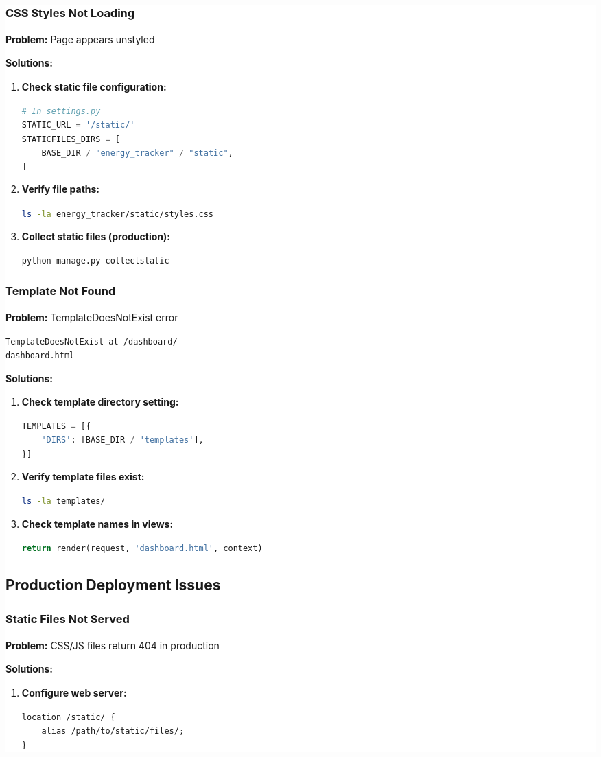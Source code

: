 ### CSS Styles Not Loading

**Problem:** Page appears unstyled

**Solutions:**
1. **Check static file configuration:**
   ```python
   # In settings.py
   STATIC_URL = '/static/'
   STATICFILES_DIRS = [
       BASE_DIR / "energy_tracker" / "static",
   ]
   ```

2. **Verify file paths:**
   ```bash
   ls -la energy_tracker/static/styles.css
   ```

3. **Collect static files (production):**
   ```bash
   python manage.py collectstatic
   ```

### Template Not Found

**Problem:** TemplateDoesNotExist error
```
TemplateDoesNotExist at /dashboard/
dashboard.html
```

**Solutions:**
1. **Check template directory setting:**
   ```python
   TEMPLATES = [{
       'DIRS': [BASE_DIR / 'templates'],
   }]
   ```

2. **Verify template files exist:**
   ```bash
   ls -la templates/
   ```

3. **Check template names in views:**
   ```python
   return render(request, 'dashboard.html', context)
   ```

## Production Deployment Issues

### Static Files Not Served

**Problem:** CSS/JS files return 404 in production

**Solutions:**
1. **Configure web server:**
   ```nginx
   location /static/ {
       alias /path/to/static/files/;
   }
   ```
